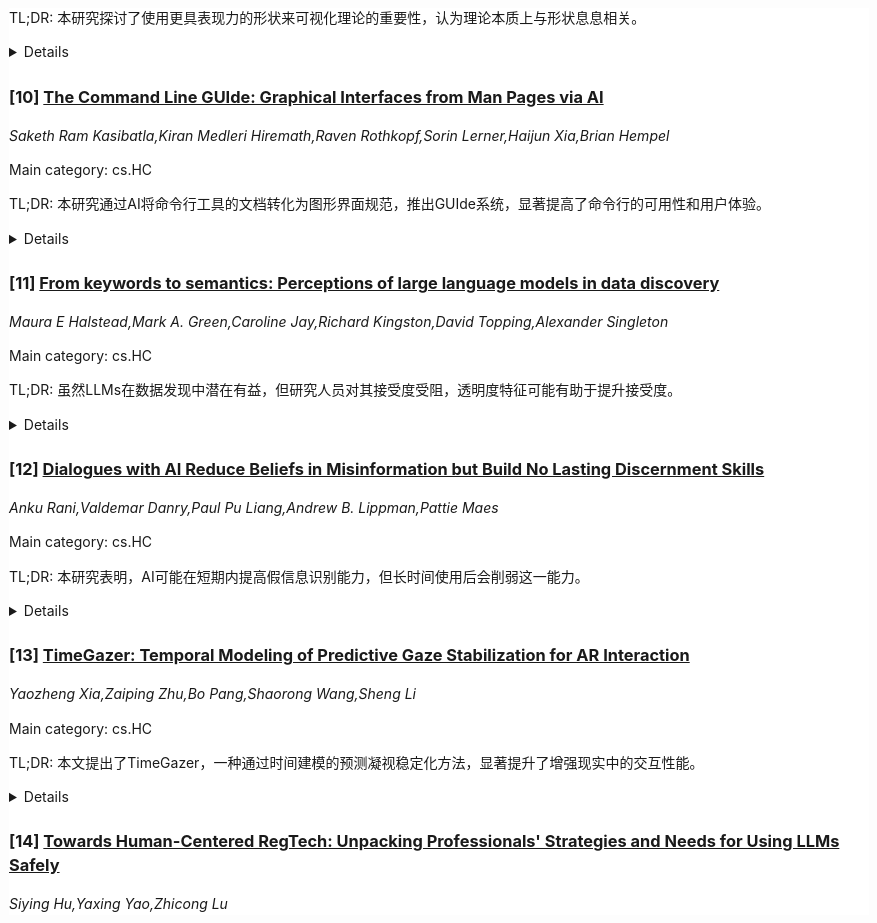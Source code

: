 TL;DR: 本研究探讨了使用更具表现力的形状来可视化理论的重要性，认为理论本质上与形状息息相关。


<details><summary>Details</summary></details>


### [10] [The Command Line GUIde: Graphical Interfaces from Man Pages via AI](https://arxiv.org/abs/2510.01453)
*Saketh Ram Kasibatla,Kiran Medleri Hiremath,Raven Rothkopf,Sorin Lerner,Haijun Xia,Brian Hempel*

Main category: cs.HC

TL;DR: 本研究通过AI将命令行工具的文档转化为图形界面规范，推出GUIde系统，显著提高了命令行的可用性和用户体验。


<details><summary>Details</summary></details>


### [11] [From keywords to semantics: Perceptions of large language models in data discovery](https://arxiv.org/abs/2510.01473)
*Maura E Halstead,Mark A. Green,Caroline Jay,Richard Kingston,David Topping,Alexander Singleton*

Main category: cs.HC

TL;DR: 虽然LLMs在数据发现中潜在有益，但研究人员对其接受度受阻，透明度特征可能有助于提升接受度。


<details><summary>Details</summary></details>


### [12] [Dialogues with AI Reduce Beliefs in Misinformation but Build No Lasting Discernment Skills](https://arxiv.org/abs/2510.01537)
*Anku Rani,Valdemar Danry,Paul Pu Liang,Andrew B. Lippman,Pattie Maes*

Main category: cs.HC

TL;DR: 本研究表明，AI可能在短期内提高假信息识别能力，但长时间使用后会削弱这一能力。


<details><summary>Details</summary></details>


### [13] [TimeGazer: Temporal Modeling of Predictive Gaze Stabilization for AR Interaction](https://arxiv.org/abs/2510.01561)
*Yaozheng Xia,Zaiping Zhu,Bo Pang,Shaorong Wang,Sheng Li*

Main category: cs.HC

TL;DR: 本文提出了TimeGazer，一种通过时间建模的预测凝视稳定化方法，显著提升了增强现实中的交互性能。


<details><summary>Details</summary></details>


### [14] [Towards Human-Centered RegTech: Unpacking Professionals' Strategies and Needs for Using LLMs Safely](https://arxiv.org/abs/2510.01638)
*Siying Hu,Yaxing Yao,Zhicong Lu*
